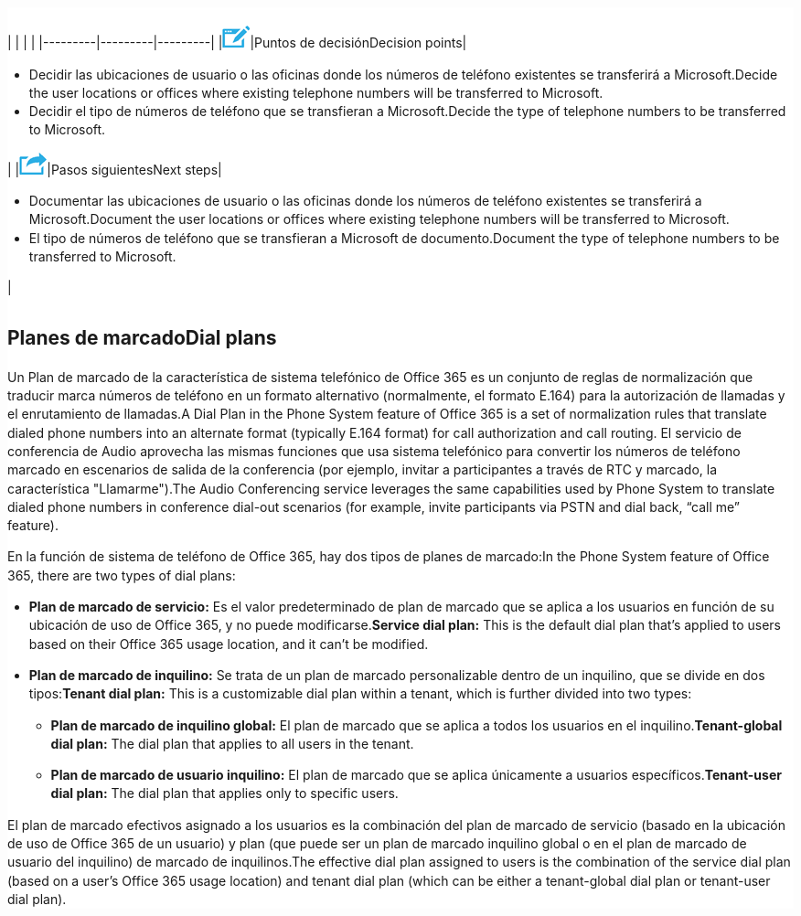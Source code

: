 <br>
|         |         |         |
|---------|---------|---------|
|<img src="media/audio_conferencing_image7.png" />|<span data-ttu-id="8849b-427">Puntos de decisión</span><span class="sxs-lookup"><span data-stu-id="8849b-427">Decision points</span></span>|<ul><li><span data-ttu-id="8849b-428">Decidir las ubicaciones de usuario o las oficinas donde los números de teléfono existentes se transferirá a Microsoft.</span><span class="sxs-lookup"><span data-stu-id="8849b-428">Decide the user locations or offices where existing telephone numbers will be transferred to Microsoft.</span></span></li><li><span data-ttu-id="8849b-429">Decidir el tipo de números de teléfono que se transfieran a Microsoft.</span><span class="sxs-lookup"><span data-stu-id="8849b-429">Decide the type of telephone numbers to be transferred to Microsoft.</span></span></li></ul>|
|<img src="media/audio_conferencing_image9.png" />|<span data-ttu-id="8849b-430">Pasos siguientes</span><span class="sxs-lookup"><span data-stu-id="8849b-430">Next steps</span></span>|<ul><li><span data-ttu-id="8849b-431">Documentar las ubicaciones de usuario o las oficinas donde los números de teléfono existentes se transferirá a Microsoft.</span><span class="sxs-lookup"><span data-stu-id="8849b-431">Document the user locations or offices where existing telephone numbers will be transferred to Microsoft.</span></span></li><li><span data-ttu-id="8849b-432">El tipo de números de teléfono que se transfieran a Microsoft de documento.</span><span class="sxs-lookup"><span data-stu-id="8849b-432">Document the type of telephone numbers to be transferred to Microsoft.</span></span></li></ul>|



## <a name="dial-plans"></a><span data-ttu-id="8849b-433">Planes de marcado</span><span class="sxs-lookup"><span data-stu-id="8849b-433">Dial plans</span></span>

<span data-ttu-id="8849b-434">Un Plan de marcado de la característica de sistema telefónico de Office 365 es un conjunto de reglas de normalización que traducir marca números de teléfono en un formato alternativo (normalmente, el formato E.164) para la autorización de llamadas y el enrutamiento de llamadas.</span><span class="sxs-lookup"><span data-stu-id="8849b-434">A Dial Plan in the Phone System feature of Office 365 is a set of normalization rules that translate dialed phone numbers into an alternate format (typically E.164 format) for call authorization and call routing.</span></span> <span data-ttu-id="8849b-435">El servicio de conferencia de Audio aprovecha las mismas funciones que usa sistema telefónico para convertir los números de teléfono marcado en escenarios de salida de la conferencia (por ejemplo, invitar a participantes a través de RTC y marcado, la característica "Llamarme").</span><span class="sxs-lookup"><span data-stu-id="8849b-435">The Audio Conferencing service leverages the same capabilities used by Phone System to translate dialed phone numbers in conference dial-out scenarios (for example, invite participants via PSTN and dial back, “call me” feature).</span></span>

<span data-ttu-id="8849b-436">En la función de sistema de teléfono de Office 365, hay dos tipos de planes de marcado:</span><span class="sxs-lookup"><span data-stu-id="8849b-436">In the Phone System feature of Office 365, there are two types of dial plans:</span></span>

-   <span data-ttu-id="8849b-437">**Plan de marcado de servicio:** Es el valor predeterminado de plan de marcado que se aplica a los usuarios en función de su ubicación de uso de Office 365, y no puede modificarse.</span><span class="sxs-lookup"><span data-stu-id="8849b-437">**Service dial plan:** This is the default dial plan that’s applied to users based on their Office 365 usage location, and it can’t be modified.</span></span>

-   <span data-ttu-id="8849b-438">**Plan de marcado de inquilino:** Se trata de un plan de marcado personalizable dentro de un inquilino, que se divide en dos tipos:</span><span class="sxs-lookup"><span data-stu-id="8849b-438">**Tenant dial plan:** This is a customizable dial plan within a tenant, which is further divided into two types:</span></span>

    -   <span data-ttu-id="8849b-439">**Plan de marcado de inquilino global:** El plan de marcado que se aplica a todos los usuarios en el inquilino.</span><span class="sxs-lookup"><span data-stu-id="8849b-439">**Tenant-global dial plan:** The dial plan that applies to all users in the tenant.</span></span>

    -   <span data-ttu-id="8849b-440">**Plan de marcado de usuario inquilino:** El plan de marcado que se aplica únicamente a usuarios específicos.</span><span class="sxs-lookup"><span data-stu-id="8849b-440">**Tenant-user dial plan:** The dial plan that applies only to specific users.</span></span>

<span data-ttu-id="8849b-441">El plan de marcado efectivos asignado a los usuarios es la combinación del plan de marcado de servicio (basado en la ubicación de uso de Office 365 de un usuario) y plan (que puede ser un plan de marcado inquilino global o en el plan de marcado de usuario del inquilino) de marcado de inquilinos.</span><span class="sxs-lookup"><span data-stu-id="8849b-441">The effective dial plan assigned to users is the combination of the service dial plan (based on a user’s Office 365 usage location) and tenant dial plan (which can be either a tenant-global dial plan or tenant-user dial plan).</span></span>
